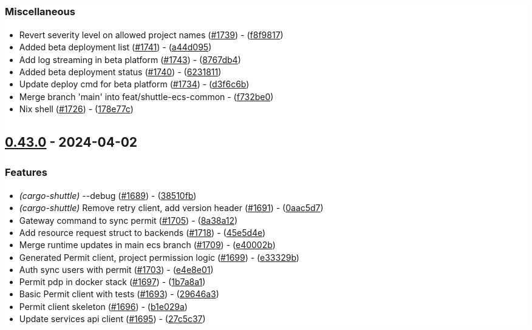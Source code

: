 ### Miscellaneous

- Revert severity level on allowed project names ([#1739](https://github.com/shuttle-hq/shuttle/issues/1739)) - ([f8f9817](https://github.com/shuttle-hq/shuttle/commit/f8f9817dcca72063b77c24b393bf97af1456db3d))
- Added beta deployment list ([#1741](https://github.com/shuttle-hq/shuttle/issues/1741)) - ([a44d095](https://github.com/shuttle-hq/shuttle/commit/a44d095a42c7967c14cf321c3293694692807948))
- Add log streaming in beta platform ([#1743](https://github.com/shuttle-hq/shuttle/issues/1743)) - ([8767db4](https://github.com/shuttle-hq/shuttle/commit/8767db4b526f26d4dd80c152f07a58923a1ddf32))
- Added beta deployment status  ([#1740](https://github.com/shuttle-hq/shuttle/issues/1740)) - ([6231811](https://github.com/shuttle-hq/shuttle/commit/6231811da58babffe2644b13d45138e4710f499d))
- Update deploy cmd for beta platform  ([#1734](https://github.com/shuttle-hq/shuttle/issues/1734)) - ([d3f6c6b](https://github.com/shuttle-hq/shuttle/commit/d3f6c6b9d4818cc39aff1afe33a4e7af504a0193))
- Merge branch 'main' into feat/shuttle-ecs-common - ([f732be0](https://github.com/shuttle-hq/shuttle/commit/f732be0451a0e44d9d1f54a8a65e78a4d031f701))
- Nix shell ([#1726](https://github.com/shuttle-hq/shuttle/issues/1726)) - ([178e77c](https://github.com/shuttle-hq/shuttle/commit/178e77cede54ec58b9e50a37e16e68d2f2a185ff))

## [0.43.0](https://github.com/shuttle-hq/shuttle/compare/v0.42.0..v0.43.0) - 2024-04-02

### Features

- *(cargo-shuttle)* --debug ([#1689](https://github.com/shuttle-hq/shuttle/issues/1689)) - ([38510fb](https://github.com/shuttle-hq/shuttle/commit/38510fb16f4857806efeec6e753d8b2284e60c3a))
- *(cargo-shuttle)* Remove retry client, add version header ([#1691](https://github.com/shuttle-hq/shuttle/issues/1691)) - ([0aac5d7](https://github.com/shuttle-hq/shuttle/commit/0aac5d7e6531ca1f0725f1fff7d18862486014c5))
- Gateway command to sync permit ([#1705](https://github.com/shuttle-hq/shuttle/issues/1705)) - ([8a38a12](https://github.com/shuttle-hq/shuttle/commit/8a38a126e95a6c08f7b782a3503f30351e7d2a84))
- Add resource request struct to backends ([#1718](https://github.com/shuttle-hq/shuttle/issues/1718)) - ([45e5d4e](https://github.com/shuttle-hq/shuttle/commit/45e5d4ed29915d6ae43fd37a895794f5d32b37cd))
- Merge runtime updates in main ecs branch ([#1709](https://github.com/shuttle-hq/shuttle/issues/1709)) - ([e40002b](https://github.com/shuttle-hq/shuttle/commit/e40002bb9466ddbcd1cc240b7ec3a2c3aa7cc0c0))
- Generated Permit client, project permission logic ([#1699](https://github.com/shuttle-hq/shuttle/issues/1699)) - ([e33329b](https://github.com/shuttle-hq/shuttle/commit/e33329bd8c0cc09866d9399f8fc07e8e63e36031))
- Auth sync users with permit ([#1703](https://github.com/shuttle-hq/shuttle/issues/1703)) - ([e4e8e01](https://github.com/shuttle-hq/shuttle/commit/e4e8e01c7137e62f810a1750765b8bcd0d69e527))
- Permit pdp in docker stack ([#1697](https://github.com/shuttle-hq/shuttle/issues/1697)) - ([1b7a8a1](https://github.com/shuttle-hq/shuttle/commit/1b7a8a12adfee02ae78526c7a0991854ff2baa68))
- Basic Permit client with tests ([#1693](https://github.com/shuttle-hq/shuttle/issues/1693)) - ([29646a3](https://github.com/shuttle-hq/shuttle/commit/29646a3167175a75749598564355c0e642c59658))
- Permit client skeleton ([#1696](https://github.com/shuttle-hq/shuttle/issues/1696)) - ([b1e029a](https://github.com/shuttle-hq/shuttle/commit/b1e029a27ca4ea2cde6ff3d4decbb394378e8d9f))
- Update services api client ([#1695](https://github.com/shuttle-hq/shuttle/issues/1695)) - ([27c5c37](https://github.com/shuttle-hq/shuttle/commit/27c5c370883b11e794f4c6ee66e91a1622214374))
